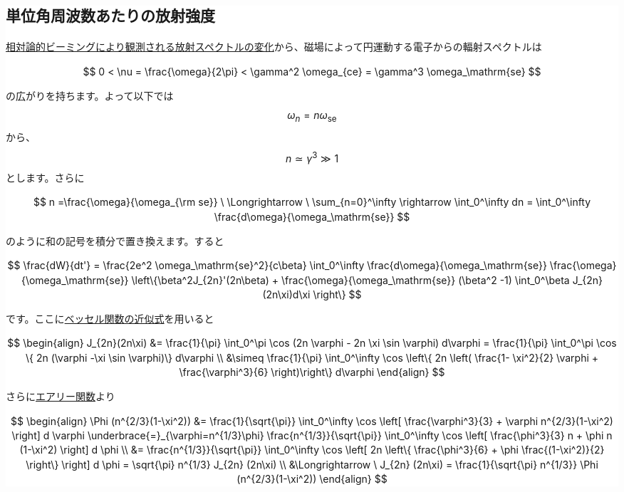 ## 単位角周波数あたりの放射強度

[相対論的ビーミングにより観測される放射スペクトルの変化](/astroelec/rel_beaming_sync.md)から、磁場によって円運動する電子からの輻射スペクトルは

$$
0
< \nu 
= \frac{\omega}{2\pi} 
< \gamma^2 \omega_{ce} 
= \gamma^3 \omega_\mathrm{se}
$$

の広がりを持ちます。よって以下では$$\omega_n = n \omega_\mathrm{se}$$から、$$n \simeq \gamma^3 \gg 1$$とします。さらに

$$
n
=\frac{\omega}{\omega_{\rm se}} \ \Longrightarrow \ 
\sum_{n=0}^\infty \rightarrow \int_0^\infty dn 
= \int_0^\infty \frac{d\omega}{\omega_\mathrm{se}}
$$

のように和の記号を積分で置き換えます。すると

$$
\frac{dW}{dt'} 
= \frac{2e^2 \omega_\mathrm{se}^2}{c\beta} \int_0^\infty \frac{d\omega}{\omega_\mathrm{se}} \frac{\omega}{\omega_\mathrm{se}} \left\{\beta^2J_{2n}'(2n\beta) + \frac{\omega}{\omega_\mathrm{se}} (\beta^2 -1) \int_0^\beta J_{2n}(2n\xi)d\xi \right\}
$$

です。ここに[ベッセル関数の近似式](/math/bessel.md)を用いると

$$
\begin{align}
J_{2n}(2n\xi) 
&= \frac{1}{\pi} \int_0^\pi \cos (2n \varphi - 2n \xi \sin \varphi) d\varphi
= \frac{1}{\pi} \int_0^\pi \cos \{ 2n (\varphi -\xi \sin \varphi)\} d\varphi \\
&\simeq \frac{1}{\pi} \int_0^\infty \cos \left\{ 2n \left( \frac{1- \xi^2}{2} \varphi + \frac{\varphi^3}{6} \right)\right\} d\varphi
\end{align}
$$

さらに[エアリー関数](/math/modified_bessel_airy.md)より

$$
\begin{align}
\Phi (n^{2/3}(1-\xi^2)) 
&= \frac{1}{\sqrt{\pi}} \int_0^\infty \cos \left[ \frac{\varphi^3}{3} + \varphi n^{2/3}(1-\xi^2) \right] d \varphi
\underbrace{=}_{\varphi=n^{1/3}\phi} \frac{n^{1/3}}{\sqrt{\pi}} \int_0^\infty \cos \left[ \frac{\phi^3}{3} n + \phi n (1-\xi^2) \right] d \phi \\
&= \frac{n^{1/3}}{\sqrt{\pi}} \int_0^\infty \cos \left[ 2n \left\{ \frac{\phi^3}{6}  + \phi  \frac{(1-\xi^2)}{2} \right\} \right] d \phi 
= \sqrt{\pi} n^{1/3} J_{2n} (2n\xi) \\ 
&\Longrightarrow \ J_{2n} (2n\xi) 
= \frac{1}{\sqrt{\pi} n^{1/3}} \Phi (n^{2/3}(1-\xi^2))
\end{align}
$$
